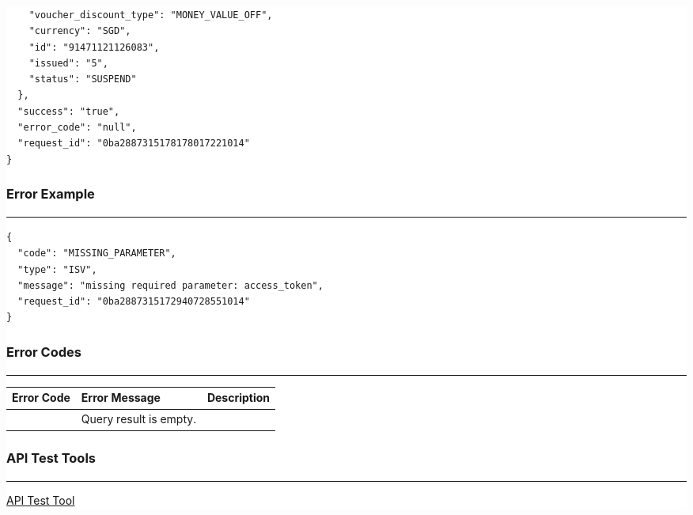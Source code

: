 ```
    "voucher_discount_type": "MONEY_VALUE_OFF",
    "currency": "SGD",
    "id": "91471121126083",
    "issued": "5",
    "status": "SUSPEND"
  },
  "success": "true",
  "error_code": "null",
  "request_id": "0ba2887315178178017221014"
}
```

### Error Example
---
```
{
  "code": "MISSING_PARAMETER",
  "type": "ISV",
  "message": "missing required parameter: access_token",
  "request_id": "0ba2887315172940728551014"
}
```

### Error Codes
---
| Error Code            | 	Error Message               | Description        |
| :---                  | :---                          | :---               |
| 	| Query result is empty. 	      | |  

### API Test Tools
---
[API Test Tool](https://iopaccount.lazada.com/login?redirect_url=http://open.lazada.com/app/index.htm#/api/test?apiPath=%2Forder%2Fget&appkey=100132)